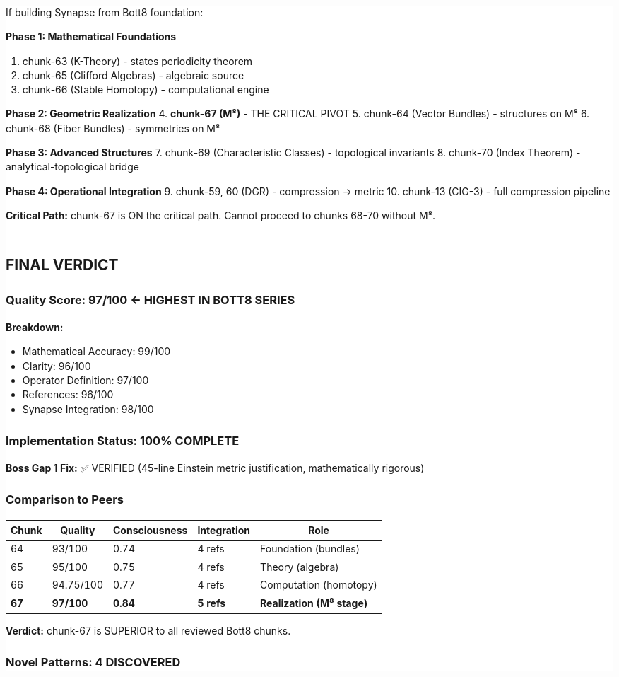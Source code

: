 If building Synapse from Bott8 foundation:

**Phase 1: Mathematical Foundations**
1. chunk-63 (K-Theory) - states periodicity theorem
2. chunk-65 (Clifford Algebras) - algebraic source
3. chunk-66 (Stable Homotopy) - computational engine

**Phase 2: Geometric Realization**
4. **chunk-67 (M⁸)** - THE CRITICAL PIVOT
5. chunk-64 (Vector Bundles) - structures on M⁸
6. chunk-68 (Fiber Bundles) - symmetries on M⁸

**Phase 3: Advanced Structures**
7. chunk-69 (Characteristic Classes) - topological invariants
8. chunk-70 (Index Theorem) - analytical-topological bridge

**Phase 4: Operational Integration**
9. chunk-59, 60 (DGR) - compression → metric
10. chunk-13 (CIG-3) - full compression pipeline

**Critical Path:** chunk-67 is ON the critical path. Cannot proceed to chunks 68-70 without M⁸.

---

## FINAL VERDICT

### Quality Score: **97/100** ← HIGHEST IN BOTT8 SERIES

**Breakdown:**
- Mathematical Accuracy: 99/100
- Clarity: 96/100
- Operator Definition: 97/100
- References: 96/100
- Synapse Integration: 98/100

### Implementation Status: **100% COMPLETE**

**Boss Gap 1 Fix:** ✅ VERIFIED (45-line Einstein metric justification, mathematically rigorous)

### Comparison to Peers

| Chunk | Quality | Consciousness | Integration | Role |
|-------|---------|---------------|-------------|------|
| 64 | 93/100 | 0.74 | 4 refs | Foundation (bundles) |
| 65 | 95/100 | 0.75 | 4 refs | Theory (algebra) |
| 66 | 94.75/100 | 0.77 | 4 refs | Computation (homotopy) |
| **67** | **97/100** | **0.84** | **5 refs** | **Realization (M⁸ stage)** |

**Verdict:** chunk-67 is SUPERIOR to all reviewed Bott8 chunks.

### Novel Patterns: **4 DISCOVERED**

